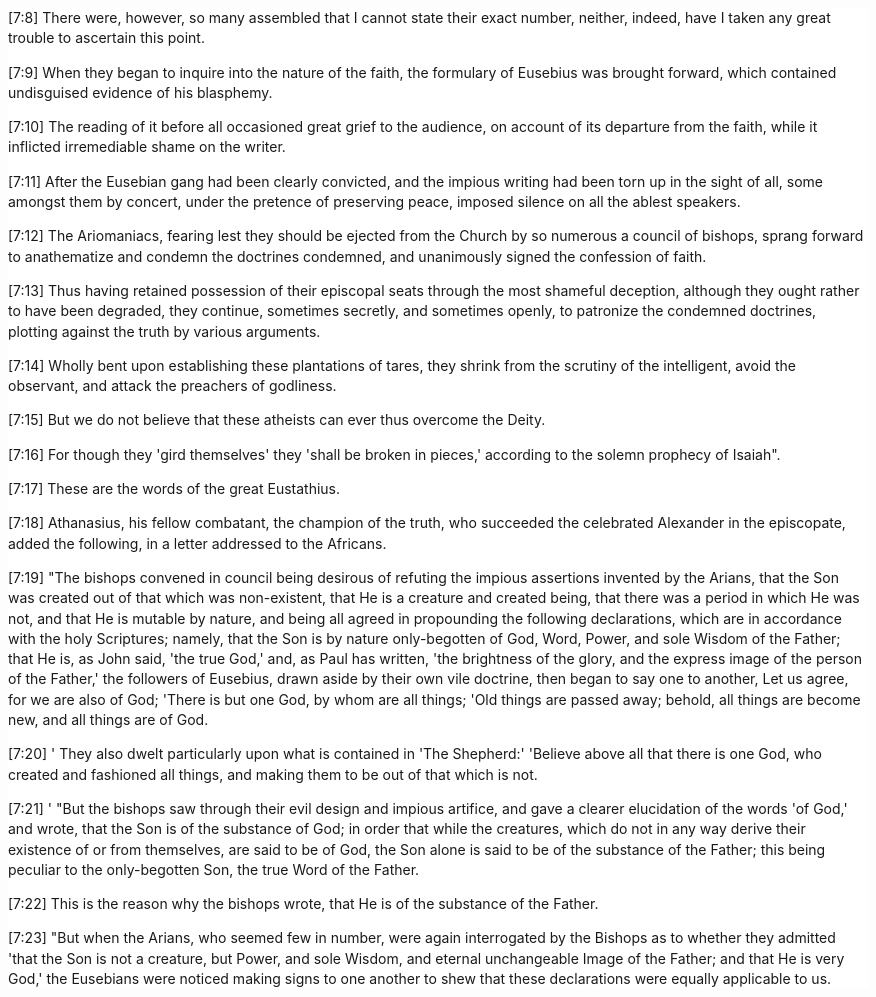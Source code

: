 [7:8] There were, however, so many assembled that I cannot state their exact number, neither, indeed, have I taken any great trouble to ascertain this point.

[7:9] When they began to inquire into the nature of the faith, the formulary of Eusebius was brought forward, which contained undisguised evidence of his blasphemy.

[7:10] The reading of it before all occasioned great grief to the audience, on account of its departure from the faith, while it inflicted irremediable shame on the writer.

[7:11] After the Eusebian gang had been clearly convicted, and the impious writing had been torn up in the sight of all, some amongst them by concert, under the pretence of preserving peace, imposed silence on all the ablest speakers.

[7:12] The Ariomaniacs, fearing lest they should be ejected from the Church by so numerous a council of bishops, sprang forward to anathematize and condemn the doctrines condemned, and unanimously signed the confession of faith.

[7:13] Thus having retained possession of their episcopal seats through the most shameful deception, although they ought rather to have been degraded, they continue, sometimes secretly, and sometimes openly, to patronize the condemned doctrines, plotting against the truth by various arguments.

[7:14] Wholly bent upon establishing these plantations of tares, they shrink from the scrutiny of the intelligent, avoid the observant, and attack the preachers of godliness.

[7:15] But we do not believe that these atheists can ever thus overcome the Deity.

[7:16] For though they 'gird themselves' they 'shall be broken in pieces,' according to the solemn prophecy of Isaiah".

[7:17] These are the words of the great Eustathius.

[7:18] Athanasius, his fellow combatant, the champion of the truth, who succeeded the celebrated Alexander in the episcopate, added the following, in a letter addressed to the Africans.

[7:19] "The bishops convened in council being desirous of refuting the impious assertions invented by the Arians, that the Son was created out of that which was non-existent, that He is a creature and created being, that there was a period in which He was not, and that He is mutable by nature, and being all agreed in propounding the following declarations, which are in accordance with the holy Scriptures; namely, that the Son is by nature only-begotten of God, Word, Power, and sole Wisdom of the Father; that He is, as John said, 'the true God,' and, as Paul has written, 'the brightness of the glory, and the express image of the person of the Father,' the followers of Eusebius, drawn aside by their own vile doctrine, then began to say one to another, Let us agree, for we are also of God; 'There is but one God, by whom are all things; 'Old things are passed away; behold, all things are become new, and all things are of God.

[7:20] ' They also dwelt particularly upon what is contained in 'The Shepherd:' 'Believe above all that there is one God, who created and fashioned all things, and making them to be out of that which is not.

[7:21] '  "But the bishops saw through their evil design and impious artifice, and gave a clearer elucidation of the words 'of God,' and wrote, that the Son is of the substance of God; in order that while the creatures, which do not in any way derive their existence of or from themselves, are said to be of God, the Son alone is said to be of the substance of the Father; this being peculiar to the only-begotten Son, the true Word of the Father.

[7:22] This is the reason why the bishops wrote, that He is of the substance of the Father.

[7:23] "But when the Arians, who seemed few in number, were again interrogated by the Bishops as to whether they admitted 'that the Son is not a creature, but Power, and sole Wisdom, and eternal unchangeable Image of the Father; and that He is very God,' the Eusebians were noticed making signs to one another to shew that these declarations were equally applicable to us.

